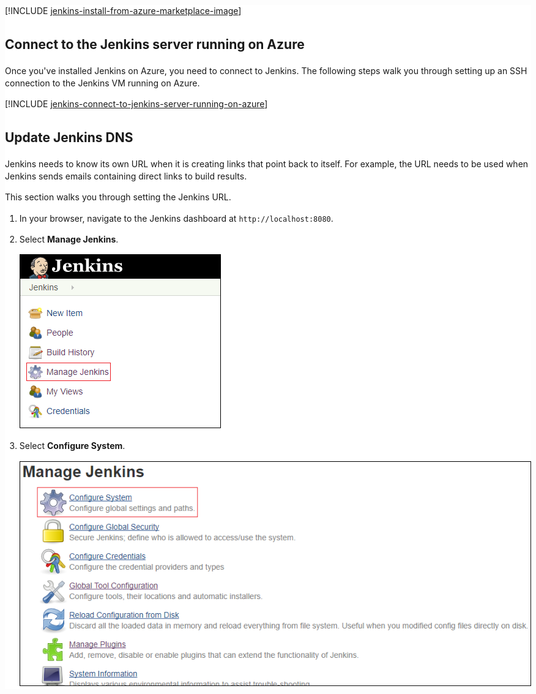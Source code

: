 [!INCLUDE [jenkins-install-from-azure-marketplace-image](../../includes/jenkins-install-from-azure-marketplace-image.md)]

## Connect to the Jenkins server running on Azure

Once you've installed Jenkins on Azure, you need to connect to Jenkins. The following steps walk you through setting up an SSH connection to the Jenkins VM running on Azure. 

[!INCLUDE [jenkins-connect-to-jenkins-server-running-on-azure](../../includes/jenkins-connect-to-jenkins-server-running-on-azure.md)]

## Update Jenkins DNS

Jenkins needs to know its own URL when it is creating links that point back to itself. For example, the URL needs to be used when Jenkins sends emails containing direct links to build results. 

This section walks you through setting the Jenkins URL.

1. In your browser, navigate to the Jenkins dashboard at `http://localhost:8080`.

1. Select **Manage Jenkins**.

    ![Manage Jenkins options in the Jenkins dashboard](./media/azure-container-agents-plugin-run-container-as-an-agent/jenkins-dashboard-manage-jenkins.png)

1. Select **Configure System**.

    ![Manage Jenkins plugins option in the Jenkins dashboard](./media/azure-container-agents-plugin-run-container-as-an-agent/jenkins-dashboard-configure-system.png)
